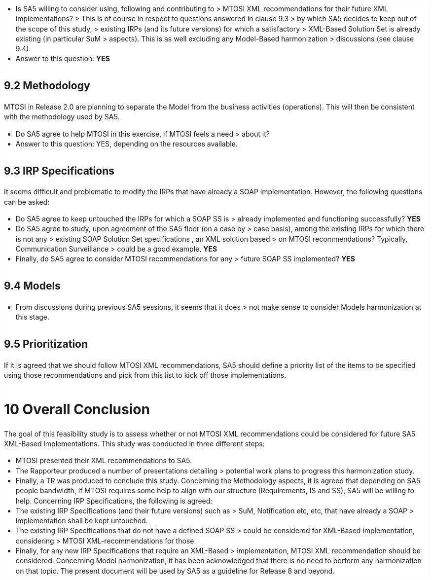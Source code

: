   * Is SA5 willing to consider using, following and contributing to > MTOSI XML recommendations for their future XML implementations? > This is of course in respect to questions answered in clause 9.3 > by which SA5 decides to keep out of the scope of this study, > existing IRPs (and its future versions) for which a satisfactory > XML-Based Solution Set is already existing (in particular SuM > aspects). This is as well excluding any Model-Based harmonization > discussions (see clause 9.4).
  * Answer to this question: **YES**
## 9.2 Methodology
MTOSI in Release 2.0 are planning to separate the Model from the business
activities (operations). This will then be consistent with the methodology
used by SA5.
  * Do SA5 agree to help MTOSI in this exercise, if MTOSI feels a need > about it?
  * Answer to this question: YES, depending on the resources available.
## 9.3 IRP Specifications
It seems difficult and problematic to modify the IRPs that have already a SOAP
implementation.
However, the following questions can be asked:
  * Do SA5 agree to keep untouched the IRPs for which a SOAP SS is > already implemented and functioning successfully? **YES**
  * Do SA5 agree to study, upon agreement of the SA5 floor (on a case by > case basis), among the existing IRPs for which there is not any > existing SOAP Solution Set specifications , an XML solution based > on MTOSI recommendations? Typically, Communication Surveillance > could be a good example, **YES**
  * Finally, do SA5 agree to consider MTOSI recommendations for any > future SOAP SS implemented? **YES**
## 9.4 Models
  * From discussions during previous SA5 sessions, it seems that it does > not make sense to consider Models harmonization at this stage.
## 9.5 Prioritization
If it is agreed that we should follow MTOSI XML recommendations, SA5 should
define a priority list of the items to be specified using those
recommendations and pick from this list to kick off those implementations.
# 10 Overall Conclusion
The goal of this feasibility study is to assess whether or not MTOSI XML
recommendations could be considered for future SA5 XML-Based implementations.
This study was conducted in three different steps:
  * MTOSI presented their XML recommendations to SA5.
  * The Rapporteur produced a number of presentations detailing > potential work plans to progress this harmonization study.
  * Finally, a TR was produced to conclude this study.
Concerning the Methodology aspects, it is agreed that depending on SA5 people
bandwidth, if MTOSI requires some help to align with our structure
(Requirements, IS and SS), SA5 will be willing to help.
Concerning IRP Specifications, the following is agreed:
  * The existing IRP Specifications (and their future versions) such as > SuM, Notification etc, etc, that have already a SOAP > implementation shall be kept untouched.
  * The existing IRP Specifications that do not have a defined SOAP SS > could be considered for XML-Based implementation, considering > MTOSI XML-recommendations for those.
  * Finally, for any new IRP Specifications that require an XML-Based > implementation, MTOSI XML recommendation should be considered.
Concerning Model harmonization, it has been acknowledged that there is no need
to perform any harmonization on that topic.
The present document will be used by SA5 as a guideline for Release 8 and
beyond.
#